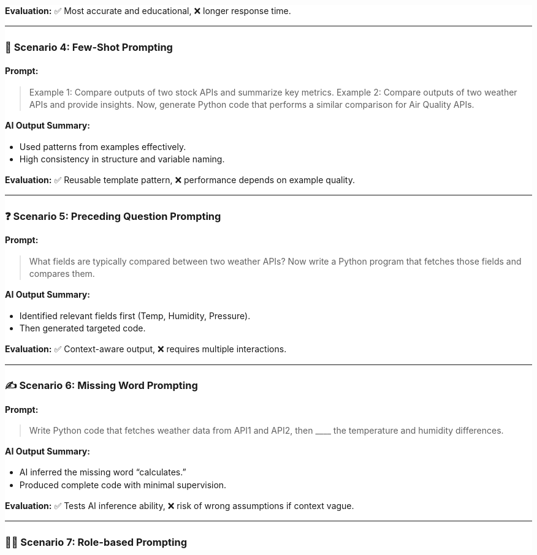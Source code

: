 **Evaluation:**
✅ Most accurate and educational, ❌ longer response time.

---

### 🔁 **Scenario 4: Few-Shot Prompting**

**Prompt:**

> Example 1: Compare outputs of two stock APIs and summarize key metrics.
> Example 2: Compare outputs of two weather APIs and provide insights.
> Now, generate Python code that performs a similar comparison for Air Quality APIs.

**AI Output Summary:**

* Used patterns from examples effectively.
* High consistency in structure and variable naming.

**Evaluation:**
✅ Reusable template pattern, ❌ performance depends on example quality.

---

### ❓ **Scenario 5: Preceding Question Prompting**

**Prompt:**

> What fields are typically compared between two weather APIs?
> Now write a Python program that fetches those fields and compares them.

**AI Output Summary:**

* Identified relevant fields first (Temp, Humidity, Pressure).
* Then generated targeted code.

**Evaluation:**
✅ Context-aware output, ❌ requires multiple interactions.

---

### ✍️ **Scenario 6: Missing Word Prompting**

**Prompt:**

> Write Python code that fetches weather data from API1 and API2, then ____ the temperature and humidity differences.

**AI Output Summary:**

* AI inferred the missing word “calculates.”
* Produced complete code with minimal supervision.

**Evaluation:**
✅ Tests AI inference ability, ❌ risk of wrong assumptions if context vague.

---

### 👨‍💻 **Scenario 7: Role-based Prompting**
